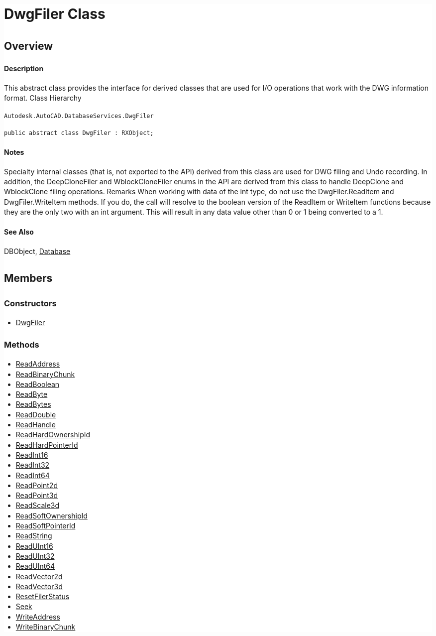 # DwgFiler Class

## Overview

#### Description
This abstract class provides the interface for derived classes that are used for I/O operations that work with the DWG information format.
Class Hierarchy
```text
Autodesk.AutoCAD.DatabaseServices.DwgFiler
```

```text
public abstract class DwgFiler : RXObject;
```

#### Notes
Specialty internal classes (that is, not exported to the API) derived from this class are used for DWG filing and Undo recording. In addition, the DeepCloneFiler and WblockCloneFiler enums in the API are derived from this class to handle DeepClone and WblockClone filing operations. Remarks When working with data of the int type, do not use the DwgFiler.ReadItem and DwgFiler.WriteItem methods. If you do, the call will resolve to the boolean version of the ReadItem or WriteItem functions because they are the only two with an int argument. This will result in any data value other than 0 or 1 being converted to a 1.
#### See Also
DBObject, [Database](Autodesk_AutoCAD_DatabaseServices_Database.md "Database Class")

## Members

### Constructors

- [DwgFiler](#dwgfiler)

### Methods

- [ReadAddress](#readaddress)
- [ReadBinaryChunk](#readbinarychunk)
- [ReadBoolean](#readboolean)
- [ReadByte](#readbyte)
- [ReadBytes](#readbytes)
- [ReadDouble](#readdouble)
- [ReadHandle](#readhandle)
- [ReadHardOwnershipId](#readhardownershipid)
- [ReadHardPointerId](#readhardpointerid)
- [ReadInt16](#readint16)
- [ReadInt32](#readint32)
- [ReadInt64](#readint64)
- [ReadPoint2d](#readpoint2d)
- [ReadPoint3d](#readpoint3d)
- [ReadScale3d](#readscale3d)
- [ReadSoftOwnershipId](#readsoftownershipid)
- [ReadSoftPointerId](#readsoftpointerid)
- [ReadString](#readstring)
- [ReadUInt16](#readuint16)
- [ReadUInt32](#readuint32)
- [ReadUInt64](#readuint64)
- [ReadVector2d](#readvector2d)
- [ReadVector3d](#readvector3d)
- [ResetFilerStatus](#resetfilerstatus)
- [Seek](#seek)
- [WriteAddress](#writeaddress)
- [WriteBinaryChunk](#writebinarychunk)